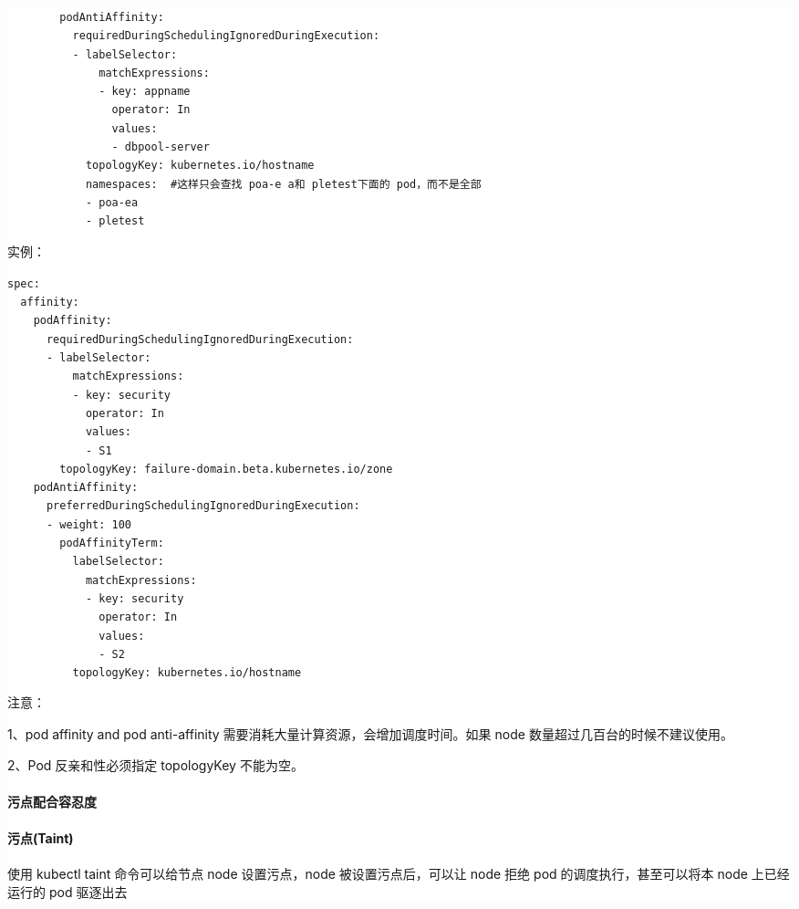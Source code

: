 ```
        podAntiAffinity:
          requiredDuringSchedulingIgnoredDuringExecution:
          - labelSelector:
              matchExpressions:
              - key: appname
                operator: In
                values:
                - dbpool-server
            topologyKey: kubernetes.io/hostname
            namespaces:  #这样只会查找 poa-e a和 pletest下面的 pod，而不是全部
            - poa-ea
            - pletest
```

实例：

```
spec:
  affinity:
    podAffinity:
      requiredDuringSchedulingIgnoredDuringExecution:
      - labelSelector:
          matchExpressions:
          - key: security
            operator: In
            values:
            - S1
        topologyKey: failure-domain.beta.kubernetes.io/zone
    podAntiAffinity:
      preferredDuringSchedulingIgnoredDuringExecution:
      - weight: 100
        podAffinityTerm:
          labelSelector:
            matchExpressions:
            - key: security
              operator: In
              values:
              - S2
          topologyKey: kubernetes.io/hostname
```

注意：

1、pod affinity and pod anti-affinity 需要消耗大量计算资源，会增加调度时间。如果 node 数量超过几百台的时候不建议使用。

2、Pod 反亲和性必须指定 topologyKey 不能为空。



#### 污点配合容忍度

#### 污点(Taint)

使用 kubectl taint 命令可以给节点 node 设置污点，node 被设置污点后，可以让 node 拒绝 pod 的调度执行，甚至可以将本 node 上已经运行的 pod 驱逐出去
